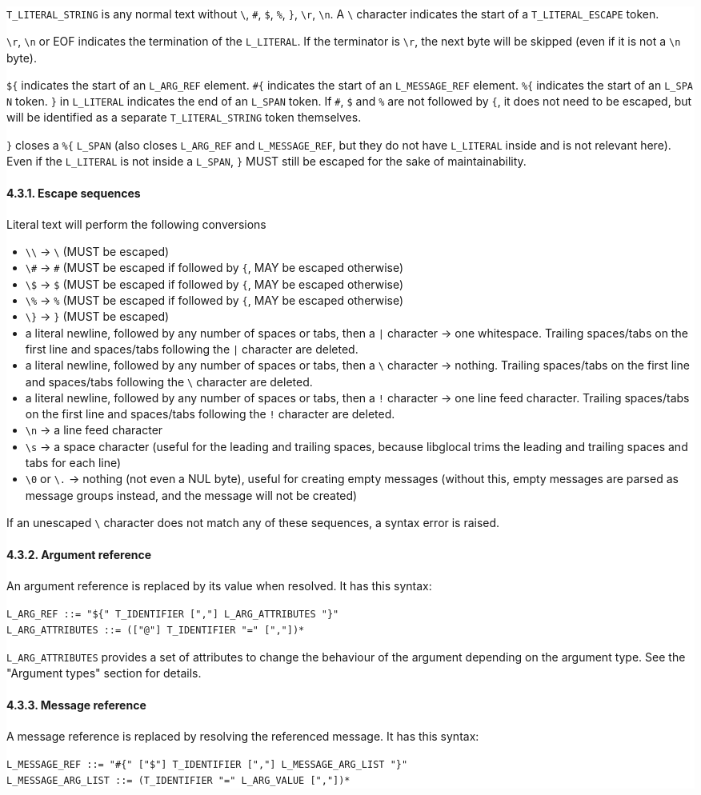 `T_LITERAL_STRING` is any normal text without `\`, `#`, `$`, `%`, `}`, `\r`, `\n`. A `\` character indicates the start of a `T_LITERAL_ESCAPE` token.

`\r`, `\n` or EOF indicates the termination of the `L_LITERAL`. If the terminator is `\r`, the next byte will be skipped (even if it is not a `\n` byte).

`${` indicates the start of an `L_ARG_REF` element. `#{` indicates the start of an `L_MESSAGE_REF` element. `%{` indicates the start of an `L_SPAN` token. `}` in `L_LITERAL` indicates the end of an `L_SPAN` token. If `#`, `$` and `%` are not followed by `{`, it does not need to be escaped, but will be identified as a separate `T_LITERAL_STRING` token themselves.

`}` closes a `%{` `L_SPAN` (also closes `L_ARG_REF` and `L_MESSAGE_REF`, but they do not have `L_LITERAL` inside and is not relevant here). Even if the `L_LITERAL` is not inside a `L_SPAN`, `}` MUST still be escaped for the sake of maintainability.

#### 4.3.1. Escape sequences
Literal text will perform the following conversions

- `\\` -> `\` (MUST be escaped)
- `\#` -> `#` (MUST be escaped if followed by `{`, MAY be escaped otherwise)
- `\$` -> `$` (MUST be escaped if followed by `{`, MAY be escaped otherwise)
- `\%` -> `%` (MUST be escaped if followed by `{`, MAY be escaped otherwise)
- `\}` -> `}` (MUST be escaped)
- a literal newline, followed by any number of spaces or tabs, then a `|` character -> one whitespace. Trailing spaces/tabs on the first line and spaces/tabs following the `|` character are deleted.
- a literal newline, followed by any number of spaces or tabs, then a `\` character -> nothing. Trailing spaces/tabs on the first line and spaces/tabs following the `\` character are deleted.
- a literal newline, followed by any number of spaces or tabs, then a `!` character -> one line feed character. Trailing spaces/tabs on the first line and spaces/tabs following the `!` character are deleted.
- `\n` -> a line feed character
- `\s` -> a space character (useful for the leading and trailing spaces, because libglocal trims the leading and trailing spaces and tabs for each line)
- `\0` or `\.` -> nothing (not even a NUL byte), useful for creating empty messages (without this, empty messages are parsed as message groups instead, and the message will not be created)

If an unescaped `\` character does not match any of these sequences, a syntax error is raised.

#### 4.3.2. Argument reference
An argument reference is replaced by its value when resolved. It has this syntax:

```bnf
L_ARG_REF ::= "${" T_IDENTIFIER [","] L_ARG_ATTRIBUTES "}"
L_ARG_ATTRIBUTES ::= (["@"] T_IDENTIFIER "=" [","])*
```

`L_ARG_ATTRIBUTES` provides a set of attributes to change the behaviour of the argument depending on the argument type. See the "Argument types" section for details.

#### 4.3.3. Message reference
A message reference is replaced by resolving the referenced message. It has this syntax:

```bnf
L_MESSAGE_REF ::= "#{" ["$"] T_IDENTIFIER [","] L_MESSAGE_ARG_LIST "}"
L_MESSAGE_ARG_LIST ::= (T_IDENTIFIER "=" L_ARG_VALUE [","])*
```
